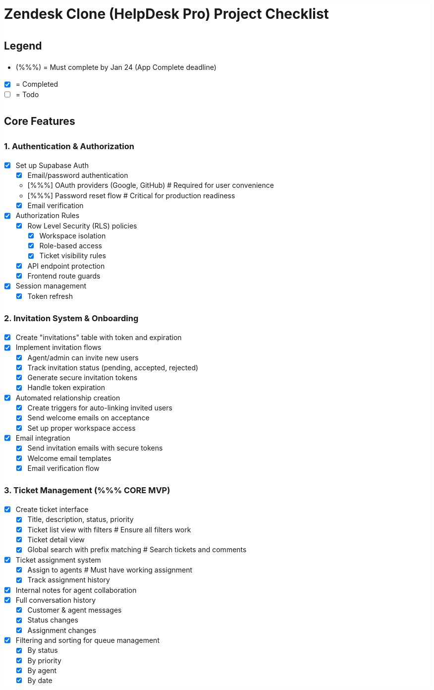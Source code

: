 # Zendesk Clone (HelpDesk Pro) Project Checklist
## Legend
- (%%%) = Must complete by Jan 24 (App Complete deadline)
- [x] = Completed
- [ ] = Todo

## Core Features

### 1. Authentication & Authorization
- [x] Set up Supabase Auth
  - [x] Email/password authentication
  - [%%%] OAuth providers (Google, GitHub) # Required for user convenience
  - [%%%] Password reset flow # Critical for production readiness
  - [x] Email verification
- [x] Authorization Rules
  - [x] Row Level Security (RLS) policies
    - [x] Workspace isolation
    - [x] Role-based access
    - [x] Ticket visibility rules
  - [x] API endpoint protection
  - [x] Frontend route guards
- [x] Session management
  - [x] Token refresh

### 2. Invitation System & Onboarding
- [x] Create "invitations" table with token and expiration
- [x] Implement invitation flows
  - [x] Agent/admin can invite new users
  - [x] Track invitation status (pending, accepted, rejected)
  - [x] Generate secure invitation tokens
  - [x] Handle token expiration
- [x] Automated relationship creation
  - [x] Create triggers for auto-linking invited users
  - [x] Send welcome emails on acceptance
  - [x] Set up proper workspace access
- [x] Email integration
  - [x] Send invitation emails with secure tokens
  - [x] Welcome email templates
  - [x] Email verification flow

### 3. Ticket Management (%%% CORE MVP)
- [x] Create ticket interface
  - [x] Title, description, status, priority
  - [x] Ticket list view with filters # Ensure all filters work
  - [x] Ticket detail view
  - [x] Global search with prefix matching # Search tickets and comments
- [x] Ticket assignment system
  - [x] Assign to agents # Must have working assignment
  - [x] Track assignment history
- [x] Internal notes for agent collaboration
- [x] Full conversation history
  - [x] Customer & agent messages
  - [x] Status changes
  - [x] Assignment changes
- [x] Filtering and sorting for queue management
  - [x] By status
  - [x] By priority
  - [x] By agent
  - [x] By date
